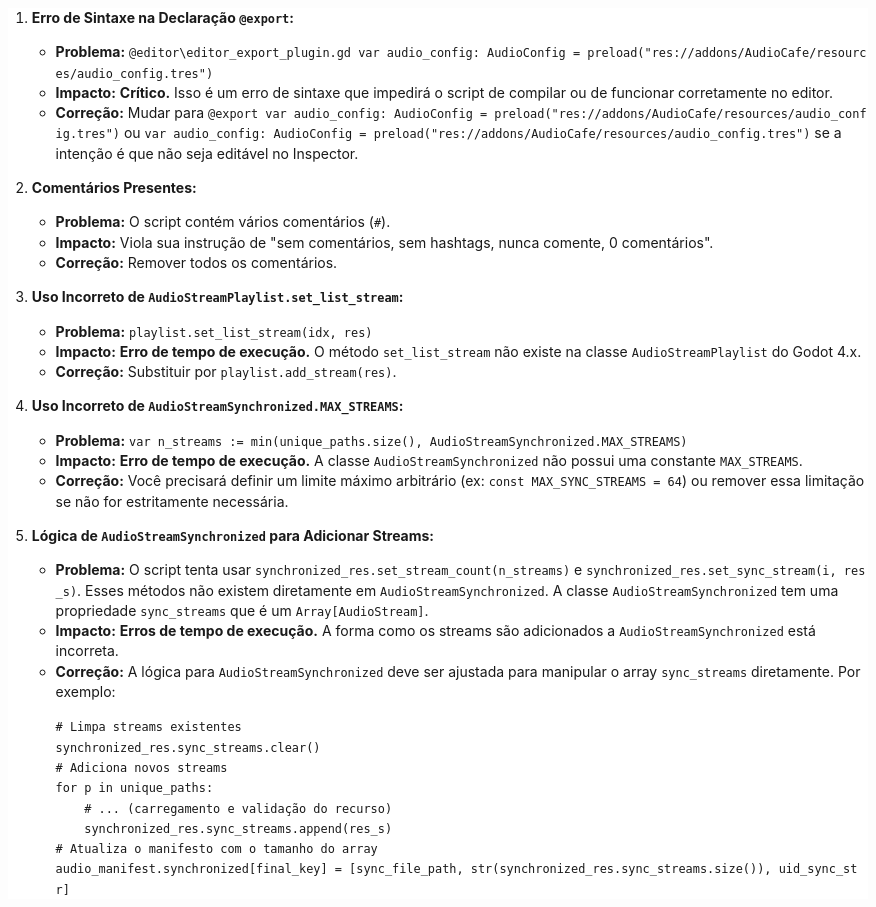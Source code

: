 1.  **Erro de Sintaxe na Declaração `@export`:**
    *   **Problema:** `@editor\editor_export_plugin.gd var audio_config: AudioConfig = preload("res://addons/AudioCafe/resources/audio_config.tres")`
    *   **Impacto:** **Crítico.** Isso é um erro de sintaxe que impedirá o script de compilar ou de funcionar corretamente no editor.
    *   **Correção:** Mudar para `@export var audio_config: AudioConfig = preload("res://addons/AudioCafe/resources/audio_config.tres")` ou `var audio_config: AudioConfig = preload("res://addons/AudioCafe/resources/audio_config.tres")` se a intenção é que não seja editável no Inspector.

2.  **Comentários Presentes:**
    *   **Problema:** O script contém vários comentários (`#`).
    *   **Impacto:** Viola sua instrução de "sem comentários, sem hashtags, nunca comente, 0 comentários".
    *   **Correção:** Remover todos os comentários.

3.  **Uso Incorreto de `AudioStreamPlaylist.set_list_stream`:**
    *   **Problema:** `playlist.set_list_stream(idx, res)`
    *   **Impacto:** **Erro de tempo de execução.** O método `set_list_stream` não existe na classe `AudioStreamPlaylist` do Godot 4.x.
    *   **Correção:** Substituir por `playlist.add_stream(res)`.

4.  **Uso Incorreto de `AudioStreamSynchronized.MAX_STREAMS`:**
    *   **Problema:** `var n_streams := min(unique_paths.size(), AudioStreamSynchronized.MAX_STREAMS)`
    *   **Impacto:** **Erro de tempo de execução.** A classe `AudioStreamSynchronized` não possui uma constante `MAX_STREAMS`.
    *   **Correção:** Você precisará definir um limite máximo arbitrário (ex: `const MAX_SYNC_STREAMS = 64`) ou remover essa limitação se não for estritamente necessária.

5.  **Lógica de `AudioStreamSynchronized` para Adicionar Streams:**
    *   **Problema:** O script tenta usar `synchronized_res.set_stream_count(n_streams)` e `synchronized_res.set_sync_stream(i, res_s)`. Esses métodos não existem diretamente em `AudioStreamSynchronized`. A classe `AudioStreamSynchronized` tem uma propriedade `sync_streams` que é um `Array[AudioStream]`.
    *   **Impacto:** **Erros de tempo de execução.** A forma como os streams são adicionados a `AudioStreamSynchronized` está incorreta.
    *   **Correção:** A lógica para `AudioStreamSynchronized` deve ser ajustada para manipular o array `sync_streams` diretamente. Por exemplo:
        ```gdscript
        # Limpa streams existentes
        synchronized_res.sync_streams.clear()
        # Adiciona novos streams
        for p in unique_paths:
            # ... (carregamento e validação do recurso)
            synchronized_res.sync_streams.append(res_s)
        # Atualiza o manifesto com o tamanho do array
        audio_manifest.synchronized[final_key] = [sync_file_path, str(synchronized_res.sync_streams.size()), uid_sync_str]
        ```
